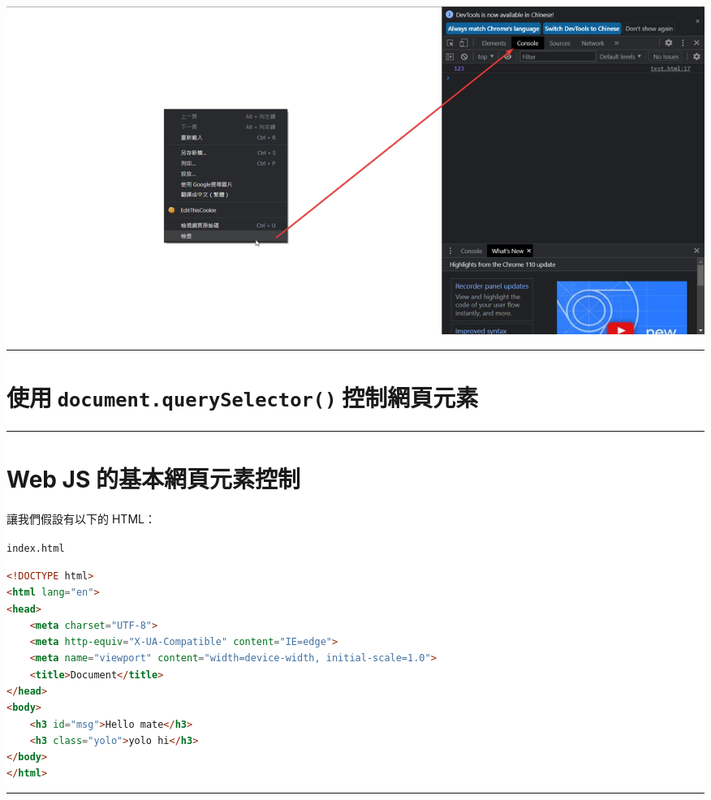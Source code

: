 ![bg](./images/log-images.png)

---

# 使用  `document.querySelector()` 控制網頁元素

---

# Web JS 的基本網頁元素控制

讓我們假設有以下的 HTML：

`index.html`
```html
<!DOCTYPE html>
<html lang="en">
<head>
    <meta charset="UTF-8">
    <meta http-equiv="X-UA-Compatible" content="IE=edge">
    <meta name="viewport" content="width=device-width, initial-scale=1.0">
    <title>Document</title>
</head>
<body>
    <h3 id="msg">Hello mate</h3>
    <h3 class="yolo">yolo hi</h3>
</body>
</html>
```

---
